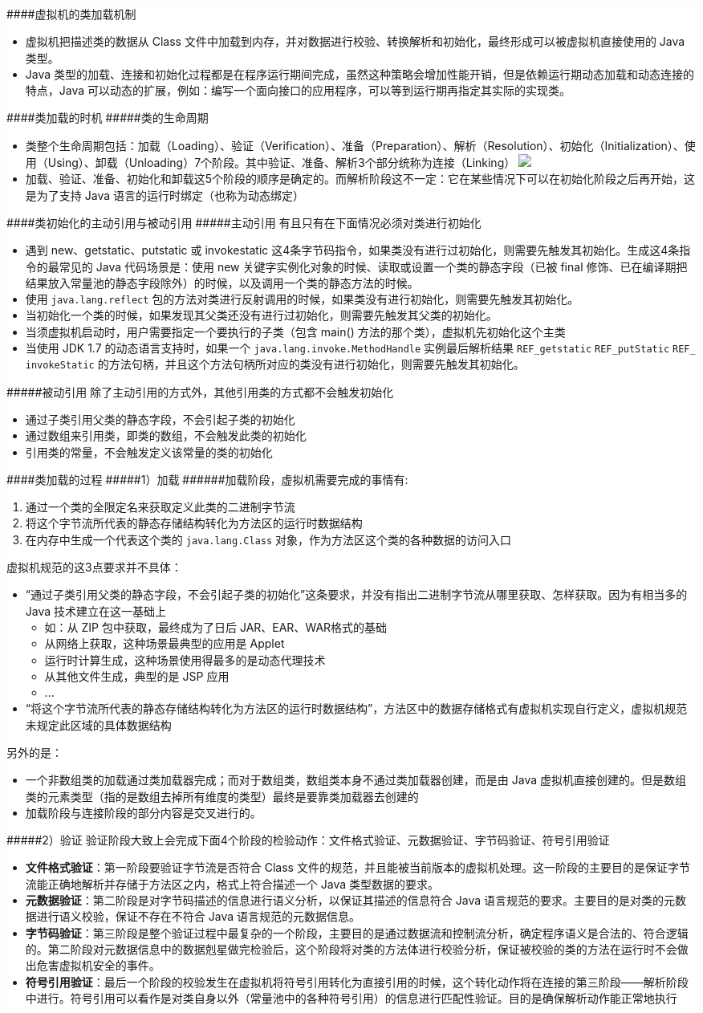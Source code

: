 ####虚拟机的类加载机制
* 虚拟机把描述类的数据从 Class 文件中加载到内存，并对数据进行校验、转换解析和初始化，最终形成可以被虚拟机直接使用的 Java 类型。
* Java 类型的加载、连接和初始化过程都是在程序运行期间完成，虽然这种策略会增加性能开销，但是依赖运行期动态加载和动态连接的特点，Java 可以动态的扩展，例如：编写一个面向接口的应用程序，可以等到运行期再指定其实际的实现类。

####类加载的时机
#####类的生命周期
* 类整个生命周期包括：加载（Loading）、验证（Verification）、准备（Preparation）、解析（Resolution）、初始化（Initialization）、使用（Using）、卸载（Unloading）7个阶段。其中验证、准备、解析3个部分统称为连接（Linking）
	![](http://dl.iteye.com/upload/picture/pic/115598/fc2d8dab-9a09-3c4a-bc16-83eac314aa51.jpg)
* 加载、验证、准备、初始化和卸载这5个阶段的顺序是确定的。而解析阶段这不一定：它在某些情况下可以在初始化阶段之后再开始，这是为了支持 Java 语言的运行时绑定（也称为动态绑定）

####类初始化的主动引用与被动引用
#####主动引用
有且只有在下面情况必须对类进行初始化
* 遇到 new、getstatic、putstatic 或 invokestatic 这4条字节码指令，如果类没有进行过初始化，则需要先触发其初始化。生成这4条指令的最常见的 Java 代码场景是：使用 new 关键字实例化对象的时候、读取或设置一个类的静态字段（已被 final 修饰、已在编译期把结果放入常量池的静态字段除外）的时候，以及调用一个类的静态方法的时候。
* 使用 `java.lang.reflect` 包的方法对类进行反射调用的时候，如果类没有进行初始化，则需要先触发其初始化。
* 当初始化一个类的时候，如果发现其父类还没有进行过初始化，则需要先触发其父类的初始化。
* 当须虚拟机启动时，用户需要指定一个要执行的子类（包含 main() 方法的那个类），虚拟机先初始化这个主类
* 当使用 JDK 1.7 的动态语言支持时，如果一个 `java.lang.invoke.MethodHandle` 实例最后解析结果 `REF_getstatic` `REF_putStatic` `REF_invokeStatic` 的方法句柄，并且这个方法句柄所对应的类没有进行初始化，则需要先触发其初始化。

#####被动引用
除了主动引用的方式外，其他引用类的方式都不会触发初始化
* 通过子类引用父类的静态字段，不会引起子类的初始化
* 通过数组来引用类，即类的数组，不会触发此类的初始化
* 引用类的常量，不会触发定义该常量的类的初始化

####类加载的过程
#####1）加载
######加载阶段，虚拟机需要完成的事情有:
1. 通过一个类的全限定名来获取定义此类的二进制字节流
2. 将这个字节流所代表的静态存储结构转化为方法区的运行时数据结构
3. 在内存中生成一个代表这个类的 `java.lang.Class` 对象，作为方法区这个类的各种数据的访问入口

虚拟机规范的这3点要求并不具体：
* “通过子类引用父类的静态字段，不会引起子类的初始化”这条要求，并没有指出二进制字节流从哪里获取、怎样获取。因为有相当多的 Java 技术建立在这一基础上
	* 如：从 ZIP 包中获取，最终成为了日后 JAR、EAR、WAR格式的基础
	* 从网络上获取，这种场景最典型的应用是 Applet
	* 运行时计算生成，这种场景使用得最多的是动态代理技术
	* 从其他文件生成，典型的是 JSP 应用
	* ...
* “将这个字节流所代表的静态存储结构转化为方法区的运行时数据结构”，方法区中的数据存储格式有虚拟机实现自行定义，虚拟机规范未规定此区域的具体数据结构

另外的是：
* 一个非数组类的加载通过类加载器完成；而对于数组类，数组类本身不通过类加载器创建，而是由 Java 虚拟机直接创建的。但是数组类的元素类型（指的是数组去掉所有维度的类型）最终是要靠类加载器去创建的
* 加载阶段与连接阶段的部分内容是交叉进行的。

#####2）验证
验证阶段大致上会完成下面4个阶段的检验动作：文件格式验证、元数据验证、字节码验证、符号引用验证
* **文件格式验证**：第一阶段要验证字节流是否符合 Class 文件的规范，并且能被当前版本的虚拟机处理。这一阶段的主要目的是保证字节流能正确地解析并存储于方法区之内，格式上符合描述一个 Java 类型数据的要求。
* **元数据验证**：第二阶段是对字节码描述的信息进行语义分析，以保证其描述的信息符合 Java 语言规范的要求。主要目的是对类的元数据进行语义校验，保证不存在不符合 Java 语言规范的元数据信息。
* **字节码验证**：第三阶段是整个验证过程中最复杂的一个阶段，主要目的是通过数据流和控制流分析，确定程序语义是合法的、符合逻辑的。第二阶段对元数据信息中的数据剋星做完检验后，这个阶段将对类的方法体进行校验分析，保证被校验的类的方法在运行时不会做出危害虚拟机安全的事件。
* **符号引用验证**：最后一个阶段的校验发生在虚拟机将符号引用转化为直接引用的时候，这个转化动作将在连接的第三阶段——解析阶段中进行。符号引用可以看作是对类自身以外（常量池中的各种符号引用）的信息进行匹配性验证。目的是确保解析动作能正常地执行
